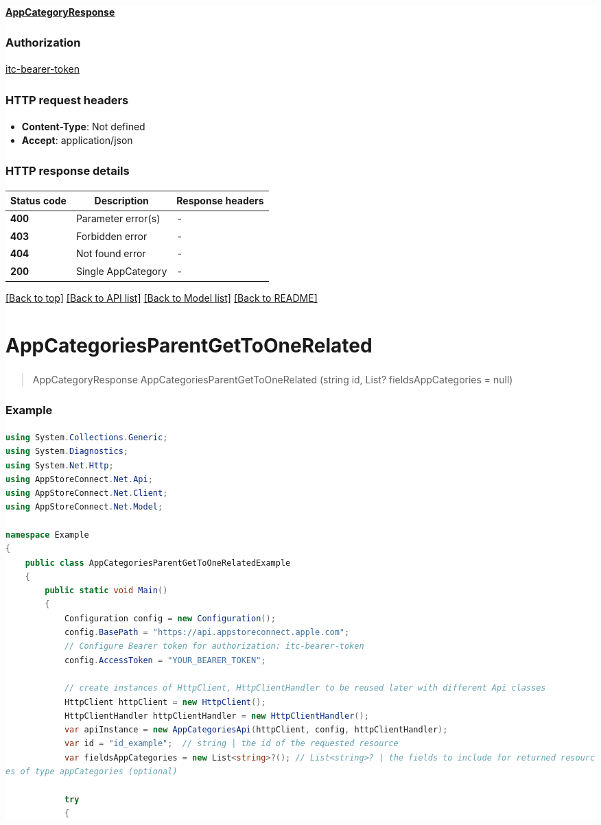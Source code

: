 [**AppCategoryResponse**](AppCategoryResponse.md)

### Authorization

[itc-bearer-token](../README.md#itc-bearer-token)

### HTTP request headers

 - **Content-Type**: Not defined
 - **Accept**: application/json


### HTTP response details
| Status code | Description | Response headers |
|-------------|-------------|------------------|
| **400** | Parameter error(s) |  -  |
| **403** | Forbidden error |  -  |
| **404** | Not found error |  -  |
| **200** | Single AppCategory |  -  |

[[Back to top]](#) [[Back to API list]](../README.md#documentation-for-api-endpoints) [[Back to Model list]](../README.md#documentation-for-models) [[Back to README]](../README.md)

<a name="appcategoriesparentgettoonerelated"></a>
# **AppCategoriesParentGetToOneRelated**
> AppCategoryResponse AppCategoriesParentGetToOneRelated (string id, List<string>? fieldsAppCategories = null)



### Example
```csharp
using System.Collections.Generic;
using System.Diagnostics;
using System.Net.Http;
using AppStoreConnect.Net.Api;
using AppStoreConnect.Net.Client;
using AppStoreConnect.Net.Model;

namespace Example
{
    public class AppCategoriesParentGetToOneRelatedExample
    {
        public static void Main()
        {
            Configuration config = new Configuration();
            config.BasePath = "https://api.appstoreconnect.apple.com";
            // Configure Bearer token for authorization: itc-bearer-token
            config.AccessToken = "YOUR_BEARER_TOKEN";

            // create instances of HttpClient, HttpClientHandler to be reused later with different Api classes
            HttpClient httpClient = new HttpClient();
            HttpClientHandler httpClientHandler = new HttpClientHandler();
            var apiInstance = new AppCategoriesApi(httpClient, config, httpClientHandler);
            var id = "id_example";  // string | the id of the requested resource
            var fieldsAppCategories = new List<string>?(); // List<string>? | the fields to include for returned resources of type appCategories (optional) 

            try
            {
```